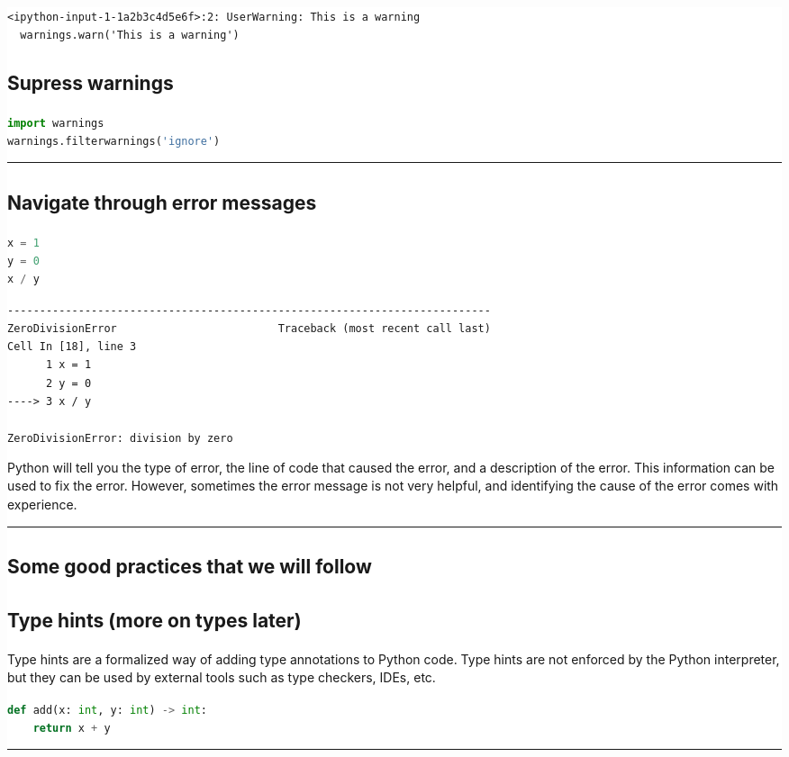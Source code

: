 ```output
<ipython-input-1-1a2b3c4d5e6f>:2: UserWarning: This is a warning
  warnings.warn('This is a warning')
```

## Supress warnings

```python
import warnings
warnings.filterwarnings('ignore')
```

---

## Navigate through error messages

```python
x = 1
y = 0
x / y
```

```output
---------------------------------------------------------------------------
ZeroDivisionError                         Traceback (most recent call last)
Cell In [18], line 3
      1 x = 1
      2 y = 0
----> 3 x / y

ZeroDivisionError: division by zero
```

Python will tell you the type of error, the line of code that caused the error, and a description of the error. This information can be used to fix the error. However, sometimes the error message is not very helpful, and identifying the cause of the error comes with experience.

---

## Some good practices that we will follow

## Type hints (more on types later)

Type hints are a formalized way of adding type annotations to Python code. Type hints are not enforced by the Python interpreter, but they can be used by external tools such as type checkers, IDEs, etc.

```python
def add(x: int, y: int) -> int:
    return x + y
```

---

